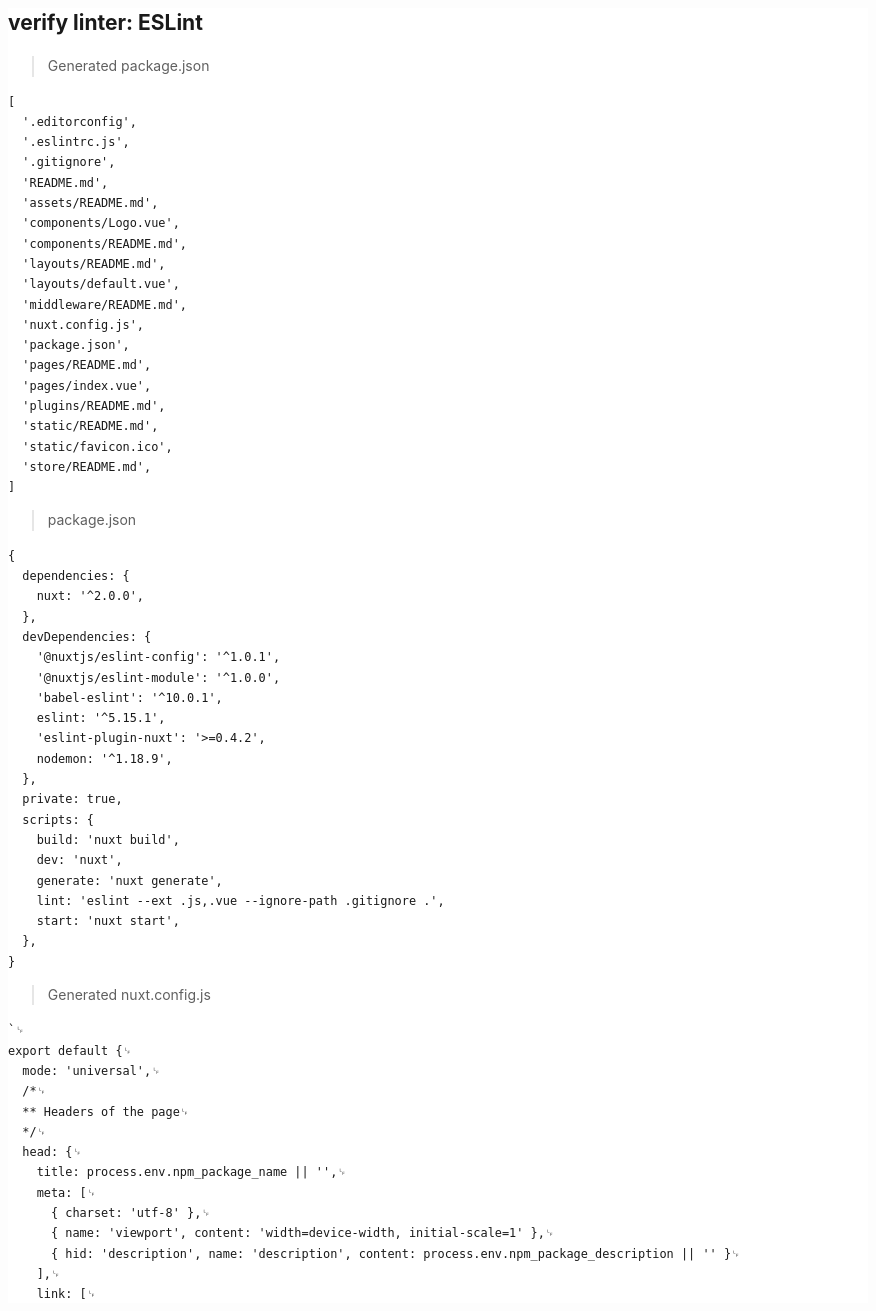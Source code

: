 ## verify linter: ESLint

> Generated package.json

    [
      '.editorconfig',
      '.eslintrc.js',
      '.gitignore',
      'README.md',
      'assets/README.md',
      'components/Logo.vue',
      'components/README.md',
      'layouts/README.md',
      'layouts/default.vue',
      'middleware/README.md',
      'nuxt.config.js',
      'package.json',
      'pages/README.md',
      'pages/index.vue',
      'plugins/README.md',
      'static/README.md',
      'static/favicon.ico',
      'store/README.md',
    ]

> package.json

    {
      dependencies: {
        nuxt: '^2.0.0',
      },
      devDependencies: {
        '@nuxtjs/eslint-config': '^1.0.1',
        '@nuxtjs/eslint-module': '^1.0.0',
        'babel-eslint': '^10.0.1',
        eslint: '^5.15.1',
        'eslint-plugin-nuxt': '>=0.4.2',
        nodemon: '^1.18.9',
      },
      private: true,
      scripts: {
        build: 'nuxt build',
        dev: 'nuxt',
        generate: 'nuxt generate',
        lint: 'eslint --ext .js,.vue --ignore-path .gitignore .',
        start: 'nuxt start',
      },
    }

> Generated nuxt.config.js

    `␊
    export default {␊
      mode: 'universal',␊
      /*␊
      ** Headers of the page␊
      */␊
      head: {␊
        title: process.env.npm_package_name || '',␊
        meta: [␊
          { charset: 'utf-8' },␊
          { name: 'viewport', content: 'width=device-width, initial-scale=1' },␊
          { hid: 'description', name: 'description', content: process.env.npm_package_description || '' }␊
        ],␊
        link: [␊